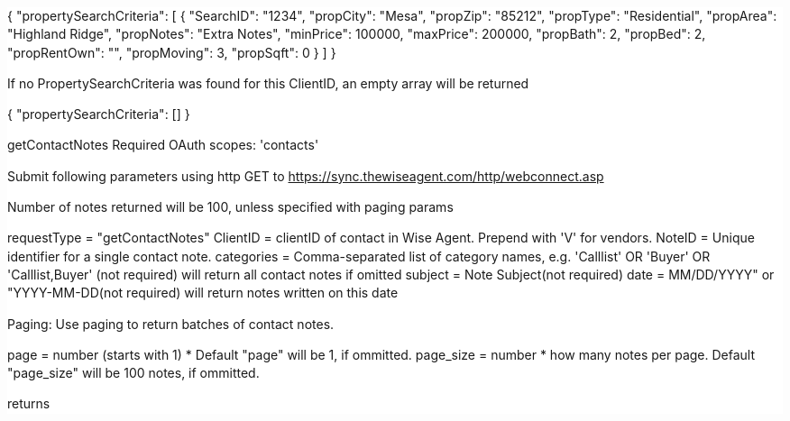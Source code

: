 {
"propertySearchCriteria": [
{
"SearchID": "1234",
"propCity": "Mesa",
"propZip": "85212",
"propType": "Residential",
"propArea": "Highland Ridge",
"propNotes": "Extra Notes",
"minPrice": 100000,
"maxPrice": 200000,
"propBath": 2,
"propBed": 2,
"propRentOwn": "",
"propMoving": 3,
"propSqft": 0
}
]
}


                        
If no PropertySearchCriteria was found for this ClientID, an empty array will be returned

                            

{
"propertySearchCriteria": []
}

                        
getContactNotes
Required OAuth scopes: 'contacts'

Submit following parameters using http GET to https://sync.thewiseagent.com/http/webconnect.asp

Number of notes returned will be 100, unless specified with paging params

                            

requestType = "getContactNotes"
ClientID = clientID of contact in Wise Agent. Prepend with 'V' for vendors.
NoteID = Unique identifier for a single contact note.
categories = Comma-separated list of category names, e.g. 'Calllist' OR 'Buyer' OR 'Calllist,Buyer' (not required) will return all contact notes if omitted
subject = Note Subject(not required)
date = MM/DD/YYYY" or "YYYY-MM-DD(not required) will return notes written on this date

                        
Paging:
Use paging to return batches of contact notes.
                            

page = number (starts with 1) * Default "page" will be 1, if ommitted.
page_size = number * how many notes per page. Default "page_size" will be 100 notes, if ommitted.

                        
returns

                            
